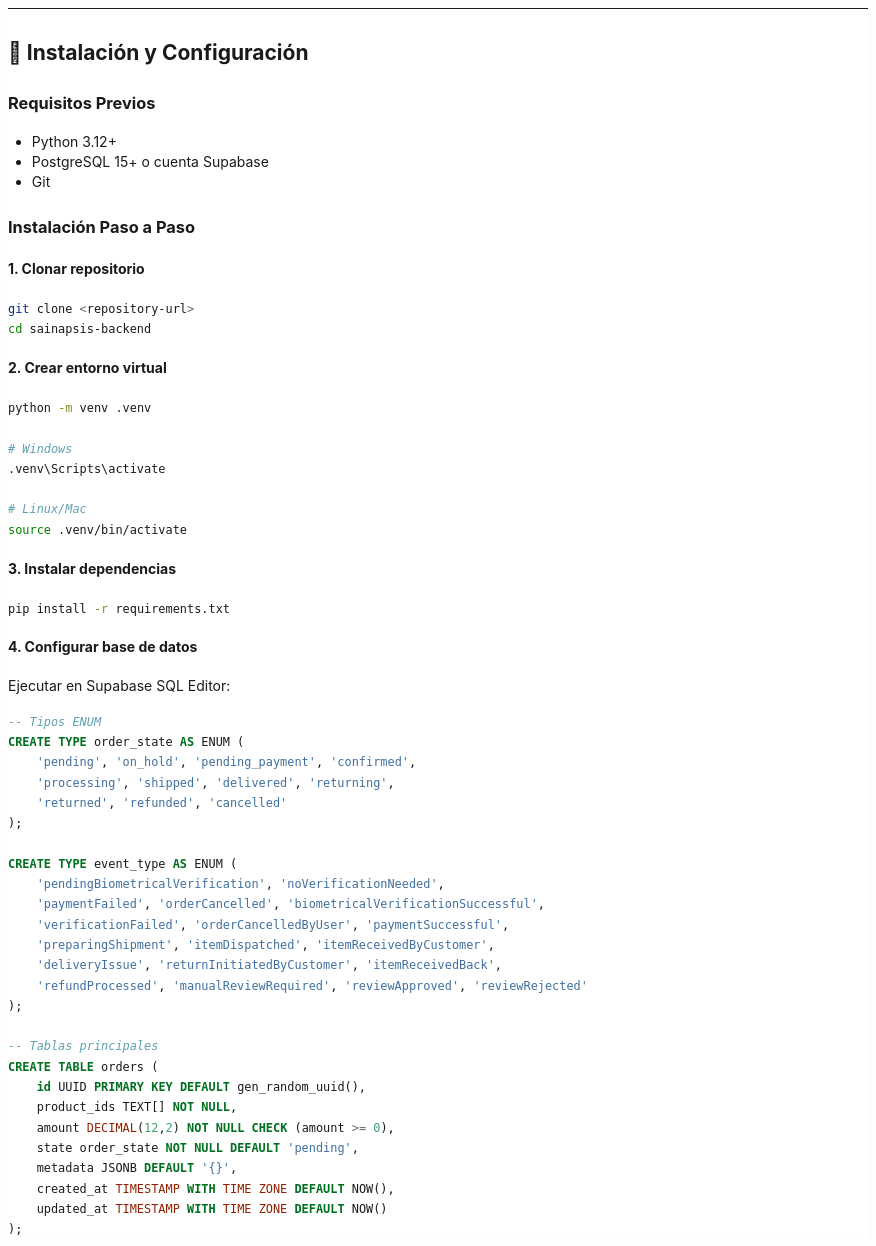 
---

## 🚀 Instalación y Configuración

### Requisitos Previos
- Python 3.12+
- PostgreSQL 15+ o cuenta Supabase
- Git

### Instalación Paso a Paso

#### 1. Clonar repositorio
```bash
git clone <repository-url>
cd sainapsis-backend
```

#### 2. Crear entorno virtual
```bash
python -m venv .venv

# Windows
.venv\Scripts\activate

# Linux/Mac
source .venv/bin/activate
```

#### 3. Instalar dependencias
```bash
pip install -r requirements.txt
```

#### 4. Configurar base de datos

Ejecutar en Supabase SQL Editor:

```sql
-- Tipos ENUM
CREATE TYPE order_state AS ENUM (
    'pending', 'on_hold', 'pending_payment', 'confirmed',
    'processing', 'shipped', 'delivered', 'returning',
    'returned', 'refunded', 'cancelled'
);

CREATE TYPE event_type AS ENUM (
    'pendingBiometricalVerification', 'noVerificationNeeded',
    'paymentFailed', 'orderCancelled', 'biometricalVerificationSuccessful',
    'verificationFailed', 'orderCancelledByUser', 'paymentSuccessful',
    'preparingShipment', 'itemDispatched', 'itemReceivedByCustomer',
    'deliveryIssue', 'returnInitiatedByCustomer', 'itemReceivedBack',
    'refundProcessed', 'manualReviewRequired', 'reviewApproved', 'reviewRejected'
);

-- Tablas principales
CREATE TABLE orders (
    id UUID PRIMARY KEY DEFAULT gen_random_uuid(),
    product_ids TEXT[] NOT NULL,
    amount DECIMAL(12,2) NOT NULL CHECK (amount >= 0),
    state order_state NOT NULL DEFAULT 'pending',
    metadata JSONB DEFAULT '{}',
    created_at TIMESTAMP WITH TIME ZONE DEFAULT NOW(),
    updated_at TIMESTAMP WITH TIME ZONE DEFAULT NOW()
);
```